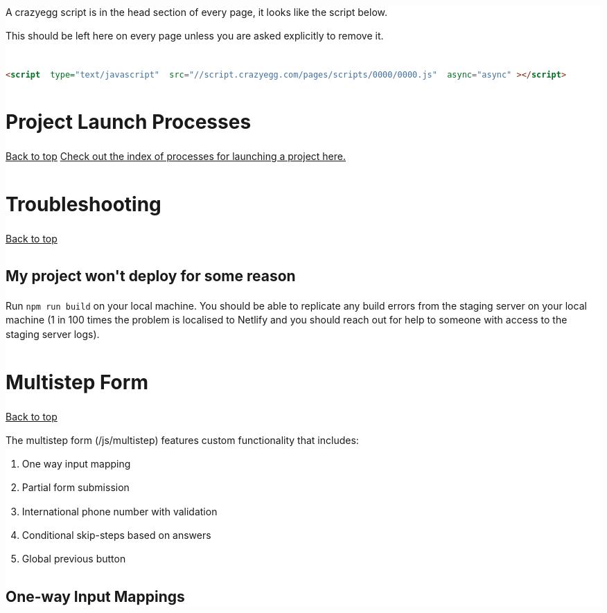 A crazyegg script is in the head section of every page, it looks like the script below.

  

This should be left here on every page unless you are asked explicitly to remove it.

  

```html

<script  type="text/javascript"  src="//script.crazyegg.com/pages/scripts/0000/0000.js"  async="async" ></script>

```

  

# Project Launch Processes
[Back to top](#html-boilerplate)
[Check out the index of processes for launching a project here.](https://github.com/kingkongdevs/boilerplate/docs/index.md)

  
  

# Troubleshooting

  [Back to top](#html-boilerplate)

## My project won't deploy for some reason

Run `npm run build` on your local machine. You should be able to replicate any build errors from the staging server on your local machine (1 in 100 times the problem is localised to Netlify and you should reach out for help to someone with access to the staging server logs).

  
  

# Multistep Form
[Back to top](#html-boilerplate)
  
The multistep form (/js/multistep) features custom functionality that includes:

1. One way input mapping

2. Partial form submission

3. International phone number with validation

4. Conditional skip-steps based on answers

5. Global previous button

  

## One-way Input Mappings

  